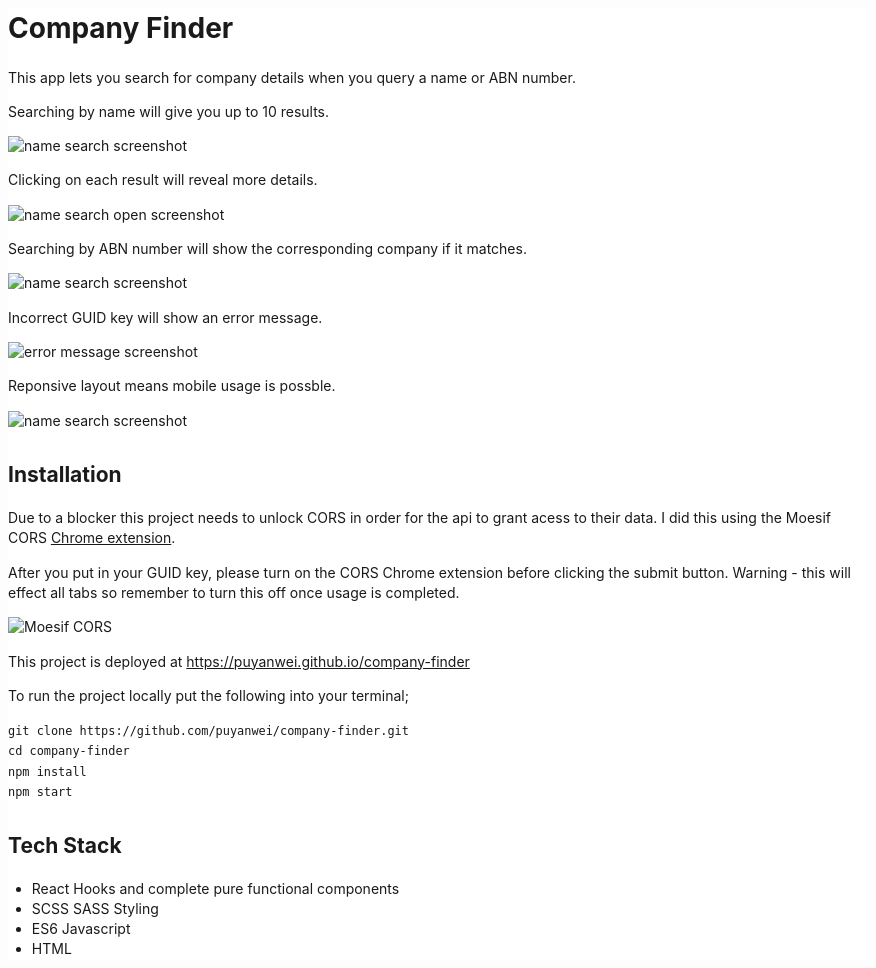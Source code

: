 # Company Finder

This app lets you search for company details when you query a name or ABN number.

Searching by name will give you up to 10 results.

<img src="https://user-images.githubusercontent.com/14803518/66860672-8bffd980-ef85-11e9-87c7-b1da0a483769.png" alt="name search screenshot" width="400"/>

Clicking on each result will reveal more details.

<img src="https://user-images.githubusercontent.com/14803518/66860673-8c987000-ef85-11e9-92ee-9df5d400f7c7.png" alt="name search open screenshot" width="400"/>

Searching by ABN number will show the corresponding company if it matches.

<img src="https://user-images.githubusercontent.com/14803518/66860675-8c987000-ef85-11e9-9aa6-7173a04bd808.png" alt="name search screenshot" width="400"/>

Incorrect GUID key will show an error message.

<img src="https://user-images.githubusercontent.com/14803518/66867961-4eef1380-ef94-11e9-8b0f-9a96e6b62d8a.png" alt="error message screenshot" height="400"/>

Reponsive layout means mobile usage is possble.

<img src="https://user-images.githubusercontent.com/14803518/66866021-60362100-ef90-11e9-90ed-121461b724dc.png" alt="name search screenshot" height="450"/>


## Installation

Due to a blocker this project needs to unlock CORS in order for the api to grant acess to their data. I did this using the Moesif CORS [Chrome extension](https://chrome.google.com/webstore/detail/moesif-orign-cors-changer/digfbfaphojjndkpccljibejjbppifbc).

After you put in your GUID key, please turn on the CORS Chrome extension before clicking the submit button. Warning - this will effect all tabs so remember to turn this off once usage is completed.

![Moesif CORS](https://user-images.githubusercontent.com/14803518/66866548-70023500-ef91-11e9-98f5-264e4730ef5d.png)

This project is deployed at https://puyanwei.github.io/company-finder

To run the project locally put the following into your terminal;

```
git clone https://github.com/puyanwei/company-finder.git
cd company-finder
npm install
npm start
```

## Tech Stack

- React Hooks and complete pure functional components
- SCSS SASS Styling
- ES6 Javascript
- HTML
